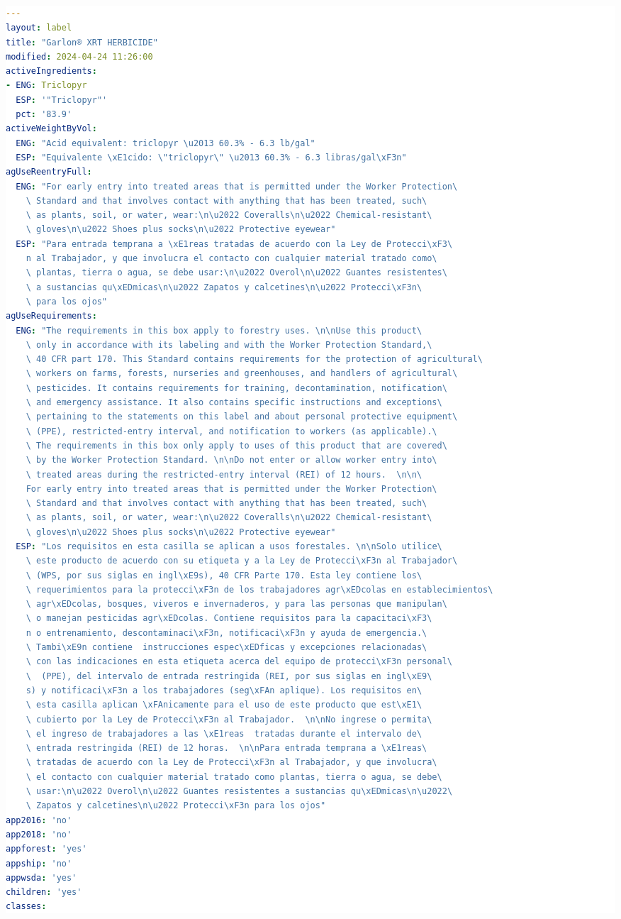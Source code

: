 ```yaml
---
layout: label
title: "Garlon® XRT HERBICIDE"
modified: 2024-04-24 11:26:00
activeIngredients:
- ENG: Triclopyr
  ESP: '"Triclopyr"'
  pct: '83.9'
activeWeightByVol:
  ENG: "Acid equivalent: triclopyr \u2013 60.3% - 6.3 lb/gal"
  ESP: "Equivalente \xE1cido: \"triclopyr\" \u2013 60.3% - 6.3 libras/gal\xF3n"
agUseReentryFull:
  ENG: "For early entry into treated areas that is permitted under the Worker Protection\
    \ Standard and that involves contact with anything that has been treated, such\
    \ as plants, soil, or water, wear:\n\u2022 Coveralls\n\u2022 Chemical-resistant\
    \ gloves\n\u2022 Shoes plus socks\n\u2022 Protective eyewear"
  ESP: "Para entrada temprana a \xE1reas tratadas de acuerdo con la Ley de Protecci\xF3\
    n al Trabajador, y que involucra el contacto con cualquier material tratado como\
    \ plantas, tierra o agua, se debe usar:\n\u2022 Overol\n\u2022 Guantes resistentes\
    \ a sustancias qu\xEDmicas\n\u2022 Zapatos y calcetines\n\u2022 Protecci\xF3n\
    \ para los ojos"
agUseRequirements:
  ENG: "The requirements in this box apply to forestry uses. \n\nUse this product\
    \ only in accordance with its labeling and with the Worker Protection Standard,\
    \ 40 CFR part 170. This Standard contains requirements for the protection of agricultural\
    \ workers on farms, forests, nurseries and greenhouses, and handlers of agricultural\
    \ pesticides. It contains requirements for training, decontamination, notification\
    \ and emergency assistance. It also contains specific instructions and exceptions\
    \ pertaining to the statements on this label and about personal protective equipment\
    \ (PPE), restricted-entry interval, and notification to workers (as applicable).\
    \ The requirements in this box only apply to uses of this product that are covered\
    \ by the Worker Protection Standard. \n\nDo not enter or allow worker entry into\
    \ treated areas during the restricted-entry interval (REI) of 12 hours.  \n\n\
    For early entry into treated areas that is permitted under the Worker Protection\
    \ Standard and that involves contact with anything that has been treated, such\
    \ as plants, soil, or water, wear:\n\u2022 Coveralls\n\u2022 Chemical-resistant\
    \ gloves\n\u2022 Shoes plus socks\n\u2022 Protective eyewear"
  ESP: "Los requisitos en esta casilla se aplican a usos forestales. \n\nSolo utilice\
    \ este producto de acuerdo con su etiqueta y a la Ley de Protecci\xF3n al Trabajador\
    \ (WPS, por sus siglas en ingl\xE9s), 40 CFR Parte 170. Esta ley contiene los\
    \ requerimientos para la protecci\xF3n de los trabajadores agr\xEDcolas en establecimientos\
    \ agr\xEDcolas, bosques, viveros e invernaderos, y para las personas que manipulan\
    \ o manejan pesticidas agr\xEDcolas. Contiene requisitos para la capacitaci\xF3\
    n o entrenamiento, descontaminaci\xF3n, notificaci\xF3n y ayuda de emergencia.\
    \ Tambi\xE9n contiene  instrucciones espec\xEDficas y excepciones relacionadas\
    \ con las indicaciones en esta etiqueta acerca del equipo de protecci\xF3n personal\
    \  (PPE), del intervalo de entrada restringida (REI, por sus siglas en ingl\xE9\
    s) y notificaci\xF3n a los trabajadores (seg\xFAn aplique). Los requisitos en\
    \ esta casilla aplican \xFAnicamente para el uso de este producto que est\xE1\
    \ cubierto por la Ley de Protecci\xF3n al Trabajador.  \n\nNo ingrese o permita\
    \ el ingreso de trabajadores a las \xE1reas  tratadas durante el intervalo de\
    \ entrada restringida (REI) de 12 horas.  \n\nPara entrada temprana a \xE1reas\
    \ tratadas de acuerdo con la Ley de Protecci\xF3n al Trabajador, y que involucra\
    \ el contacto con cualquier material tratado como plantas, tierra o agua, se debe\
    \ usar:\n\u2022 Overol\n\u2022 Guantes resistentes a sustancias qu\xEDmicas\n\u2022\
    \ Zapatos y calcetines\n\u2022 Protecci\xF3n para los ojos"
app2016: 'no'
app2018: 'no'
appforest: 'yes'
appship: 'no'
appwsda: 'yes'
children: 'yes'
classes:
```